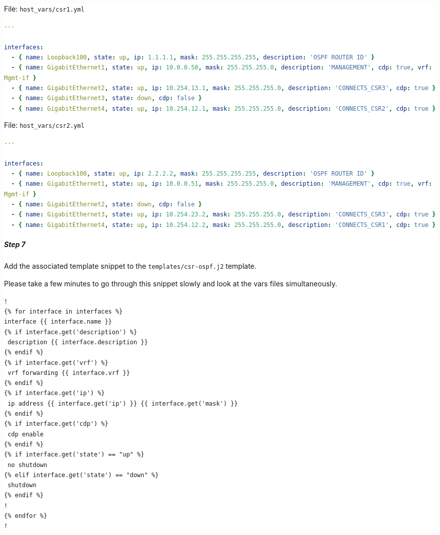 File: `host_vars/csr1.yml`

```yaml
---

interfaces:
  - { name: Loopback100, state: up, ip: 1.1.1.1, mask: 255.255.255.255, description: 'OSPF ROUTER ID' }
  - { name: GigabitEthernet1, state: up, ip: 10.0.0.50, mask: 255.255.255.0, description: 'MANAGEMENT', cdp: true, vrf: Mgmt-if }
  - { name: GigabitEthernet2, state: up, ip: 10.254.13.1, mask: 255.255.255.0, description: 'CONNECTS_CSR3', cdp: true }
  - { name: GigabitEthernet3, state: down, cdp: false }
  - { name: GigabitEthernet4, state: up, ip: 10.254.12.1, mask: 255.255.255.0, description: 'CONNECTS_CSR2', cdp: true }

```


File: `host_vars/csr2.yml`

```yaml
---

interfaces:
  - { name: Loopback100, state: up, ip: 2.2.2.2, mask: 255.255.255.255, description: 'OSPF ROUTER ID' }
  - { name: GigabitEthernet1, state: up, ip: 10.0.0.51, mask: 255.255.255.0, description: 'MANAGEMENT', cdp: true, vrf: Mgmt-if }
  - { name: GigabitEthernet2, state: down, cdp: false }
  - { name: GigabitEthernet3, state: up, ip: 10.254.23.2, mask: 255.255.255.0, description: 'CONNECTS_CSR3', cdp: true }
  - { name: GigabitEthernet4, state: up, ip: 10.254.12.2, mask: 255.255.255.0, description: 'CONNECTS_CSR1', cdp: true }

```

##### Step 7

Add the associated template snippet to the `templates/csr-ospf.j2` template.

Please take a few minutes to go through this snippet slowly and look at the vars files simultaneously.

```
!
{% for interface in interfaces %}
interface {{ interface.name }}
{% if interface.get('description') %}
 description {{ interface.description }}
{% endif %}
{% if interface.get('vrf') %}
 vrf forwarding {{ interface.vrf }}
{% endif %}
{% if interface.get('ip') %}
 ip address {{ interface.get('ip') }} {{ interface.get('mask') }}
{% endif %}
{% if interface.get('cdp') %}
 cdp enable
{% endif %}
{% if interface.get('state') == "up" %}
 no shutdown
{% elif interface.get('state') == "down" %}
 shutdown
{% endif %}
!
{% endfor %}
!
```